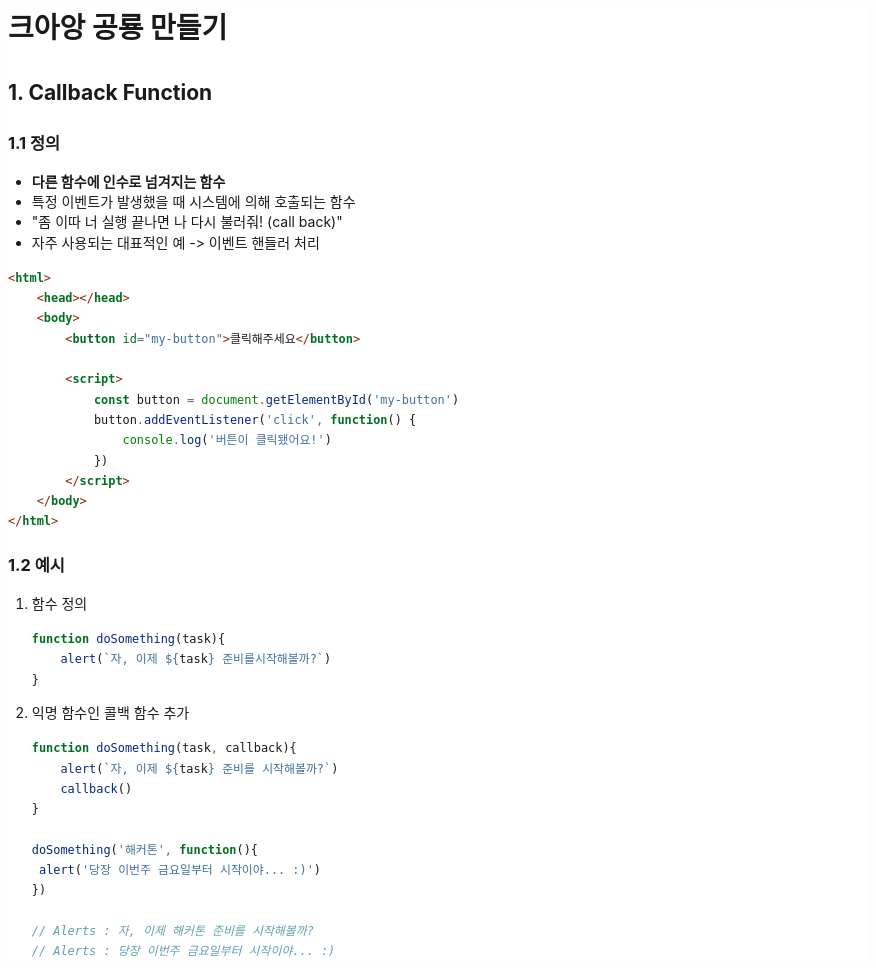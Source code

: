 # 크아앙 공룡 만들기

## 1. Callback Function

### 1.1 정의

- **다른 함수에 인수로 넘겨지는 함수**
- 특정 이벤트가 발생했을 때 시스템에 의해 호출되는 함수
- "좀 이따 너 실행 끝나면 나 다시 불러줘! (call back)"
- 자주 사용되는 대표적인 예 -> 이벤트 핸들러 처리

```html
<html>
    <head></head>
    <body>
        <button id="my-button">클릭해주세요</button>

        <script>
            const button = document.getElementById('my-button')
            button.addEventListener('click', function() {
                console.log('버튼이 클릭됐어요!')
            })
        </script>
    </body>
</html>
```

### 1.2 예시

1. 함수 정의

   ```javascript
   function doSomething(task){
       alert(`자, 이제 ${task} 준비를시작해볼까?`)
   }
   ```

2. 익명 함수인 콜백 함수 추가

   ```javascript
   function doSomething(task, callback){
       alert(`자, 이제 ${task} 준비를 시작해볼까?`)
       callback()
   }
   
   doSomething('해커톤', function(){
   	alert('당장 이번주 금요일부터 시작이야... :)')
   })
   
   // Alerts : 자, 이제 해커톤 준비를 시작해볼까?
   // Alerts : 당장 이번주 금요일부터 시작이야... :)
   ```
